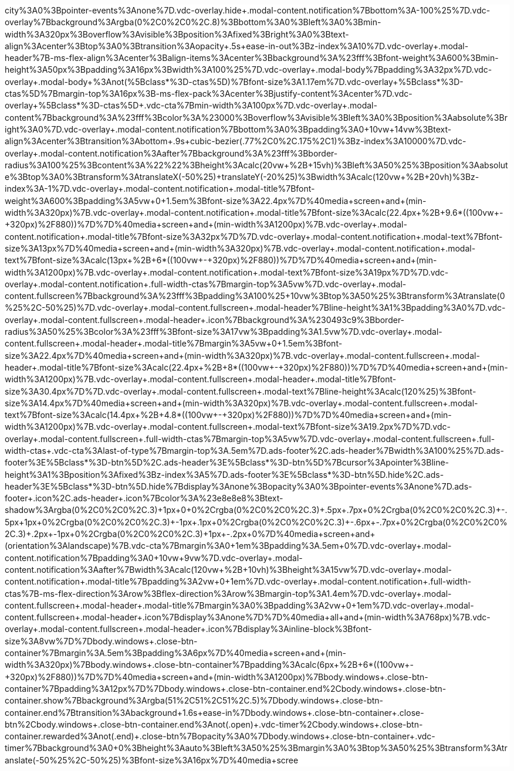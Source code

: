 city%3A0%3Bpointer-events%3Anone%7D.vdc-overlay.hide+.modal-content.notification%7Bbottom%3A-100%25%7D.vdc-overlay%7Bbackground%3Argba(0%2C0%2C0%2C.8)%3Bbottom%3A0%3Bleft%3A0%3Bmin-width%3A320px%3Boverflow%3Avisible%3Bposition%3Afixed%3Bright%3A0%3Btext-align%3Acenter%3Btop%3A0%3Btransition%3Aopacity+.5s+ease-in-out%3Bz-index%3A10%7D.vdc-overlay+.modal-header%7B-ms-flex-align%3Acenter%3Balign-items%3Acenter%3Bbackground%3A%23fff%3Bfont-weight%3A600%3Bmin-height%3A50px%3Bpadding%3A16px%3Bwidth%3A100%25%7D.vdc-overlay+.modal-body%7Bpadding%3A32px%7D.vdc-overlay+.modal-body+%3Anot(%5Bclass*%3D-ctas%5D)%7Bfont-size%3A1.17em%7D.vdc-overlay+%5Bclass*%3D-ctas%5D%7Bmargin-top%3A16px%3B-ms-flex-pack%3Acenter%3Bjustify-content%3Acenter%7D.vdc-overlay+%5Bclass*%3D-ctas%5D+.vdc-cta%7Bmin-width%3A100px%7D.vdc-overlay+.modal-content%7Bbackground%3A%23fff%3Bcolor%3A%23000%3Boverflow%3Avisible%3Bleft%3A0%3Bposition%3Aabsolute%3Bright%3A0%7D.vdc-overlay+.modal-content.notification%7Bbottom%3A0%3Bpadding%3A0+10vw+14vw%3Btext-align%3Acenter%3Btransition%3Abottom+.9s+cubic-bezier(.77%2C0%2C.175%2C1)%3Bz-index%3A10000%7D.vdc-overlay+.modal-content.notification%3Aafter%7Bbackground%3A%23fff%3Bborder-radius%3A100%25%3Bcontent%3A%22%22%3Bheight%3Acalc(20vw+%2B+15vh)%3Bleft%3A50%25%3Bposition%3Aabsolute%3Btop%3A0%3Btransform%3AtranslateX(-50%25)+translateY(-20%25)%3Bwidth%3Acalc(120vw+%2B+20vh)%3Bz-index%3A-1%7D.vdc-overlay+.modal-content.notification+.modal-title%7Bfont-weight%3A600%3Bpadding%3A5vw+0+1.5em%3Bfont-size%3A22.4px%7D%40media+screen+and+(min-width%3A320px)%7B.vdc-overlay+.modal-content.notification+.modal-title%7Bfont-size%3Acalc(22.4px+%2B+9.6*((100vw+-+320px)%2F880))%7D%7D%40media+screen+and+(min-width%3A1200px)%7B.vdc-overlay+.modal-content.notification+.modal-title%7Bfont-size%3A32px%7D%7D.vdc-overlay+.modal-content.notification+.modal-text%7Bfont-size%3A13px%7D%40media+screen+and+(min-width%3A320px)%7B.vdc-overlay+.modal-content.notification+.modal-text%7Bfont-size%3Acalc(13px+%2B+6*((100vw+-+320px)%2F880))%7D%7D%40media+screen+and+(min-width%3A1200px)%7B.vdc-overlay+.modal-content.notification+.modal-text%7Bfont-size%3A19px%7D%7D.vdc-overlay+.modal-content.notification+.full-width-ctas%7Bmargin-top%3A5vw%7D.vdc-overlay+.modal-content.fullscreen%7Bbackground%3A%23fff%3Bpadding%3A100%25+10vw%3Btop%3A50%25%3Btransform%3Atranslate(0%25%2C-50%25)%7D.vdc-overlay+.modal-content.fullscreen+.modal-header%7Bline-height%3A1%3Bpadding%3A0%7D.vdc-overlay+.modal-content.fullscreen+.modal-header+.icon%7Bbackground%3A%230493c9%3Bborder-radius%3A50%25%3Bcolor%3A%23fff%3Bfont-size%3A17vw%3Bpadding%3A1.5vw%7D.vdc-overlay+.modal-content.fullscreen+.modal-header+.modal-title%7Bmargin%3A5vw+0+1.5em%3Bfont-size%3A22.4px%7D%40media+screen+and+(min-width%3A320px)%7B.vdc-overlay+.modal-content.fullscreen+.modal-header+.modal-title%7Bfont-size%3Acalc(22.4px+%2B+8*((100vw+-+320px)%2F880))%7D%7D%40media+screen+and+(min-width%3A1200px)%7B.vdc-overlay+.modal-content.fullscreen+.modal-header+.modal-title%7Bfont-size%3A30.4px%7D%7D.vdc-overlay+.modal-content.fullscreen+.modal-text%7Bline-height%3Acalc(120%25)%3Bfont-size%3A14.4px%7D%40media+screen+and+(min-width%3A320px)%7B.vdc-overlay+.modal-content.fullscreen+.modal-text%7Bfont-size%3Acalc(14.4px+%2B+4.8*((100vw+-+320px)%2F880))%7D%7D%40media+screen+and+(min-width%3A1200px)%7B.vdc-overlay+.modal-content.fullscreen+.modal-text%7Bfont-size%3A19.2px%7D%7D.vdc-overlay+.modal-content.fullscreen+.full-width-ctas%7Bmargin-top%3A5vw%7D.vdc-overlay+.modal-content.fullscreen+.full-width-ctas+.vdc-cta%3Alast-of-type%7Bmargin-top%3A.5em%7D.ads-footer%2C.ads-header%7Bwidth%3A100%25%7D.ads-footer%3E%5Bclass*%3D-btn%5D%2C.ads-header%3E%5Bclass*%3D-btn%5D%7Bcursor%3Apointer%3Bline-height%3A1%3Bposition%3Afixed%3Bz-index%3A5%7D.ads-footer%3E%5Bclass*%3D-btn%5D.hide%2C.ads-header%3E%5Bclass*%3D-btn%5D.hide%7Bdisplay%3Anone%3Bopacity%3A0%3Bpointer-events%3Anone%7D.ads-footer+.icon%2C.ads-header+.icon%7Bcolor%3A%23e8e8e8%3Btext-shadow%3Argba(0%2C0%2C0%2C.3)+1px+0+0%2Crgba(0%2C0%2C0%2C.3)+.5px+.7px+0%2Crgba(0%2C0%2C0%2C.3)+-.5px+1px+0%2Crgba(0%2C0%2C0%2C.3)+-1px+.1px+0%2Crgba(0%2C0%2C0%2C.3)+-.6px+-.7px+0%2Crgba(0%2C0%2C0%2C.3)+.2px+-1px+0%2Crgba(0%2C0%2C0%2C.3)+1px+-.2px+0%7D%40media+screen+and+(orientation%3Alandscape)%7B.vdc-cta%7Bmargin%3A0+1em%3Bpadding%3A.5em+0%7D.vdc-overlay+.modal-content.notification%7Bpadding%3A0+10vw+9vw%7D.vdc-overlay+.modal-content.notification%3Aafter%7Bwidth%3Acalc(120vw+%2B+10vh)%3Bheight%3A15vw%7D.vdc-overlay+.modal-content.notification+.modal-title%7Bpadding%3A2vw+0+1em%7D.vdc-overlay+.modal-content.notification+.full-width-ctas%7B-ms-flex-direction%3Arow%3Bflex-direction%3Arow%3Bmargin-top%3A1.4em%7D.vdc-overlay+.modal-content.fullscreen+.modal-header+.modal-title%7Bmargin%3A0%3Bpadding%3A2vw+0+1em%7D.vdc-overlay+.modal-content.fullscreen+.modal-header+.icon%7Bdisplay%3Anone%7D%7D%40media+all+and+(min-width%3A768px)%7B.vdc-overlay+.modal-content.fullscreen+.modal-header+.icon%7Bdisplay%3Ainline-block%3Bfont-size%3A8vw%7D%7Dbody.windows+.close-btn-container%7Bmargin%3A.5em%3Bpadding%3A6px%7D%40media+screen+and+(min-width%3A320px)%7Bbody.windows+.close-btn-container%7Bpadding%3Acalc(6px+%2B+6*((100vw+-+320px)%2F880))%7D%7D%40media+screen+and+(min-width%3A1200px)%7Bbody.windows+.close-btn-container%7Bpadding%3A12px%7D%7Dbody.windows+.close-btn-container.end%2Cbody.windows+.close-btn-container.show%7Bbackground%3Argba(51%2C51%2C51%2C.5)%7Dbody.windows+.close-btn-container.end%7Btransition%3Abackground+1.6s+ease-in%7Dbody.windows+.close-btn-container+.close-btn%2Cbody.windows+.close-btn-container.end%3Anot(.open)+.vdc-timer%2Cbody.windows+.close-btn-container.rewarded%3Anot(.end)+.close-btn%7Bopacity%3A0%7Dbody.windows+.close-btn-container+.vdc-timer%7Bbackground%3A0+0%3Bheight%3Aauto%3Bleft%3A50%25%3Bmargin%3A0%3Btop%3A50%25%3Btransform%3Atranslate(-50%25%2C-50%25)%3Bfont-size%3A16px%7D%40media+scree